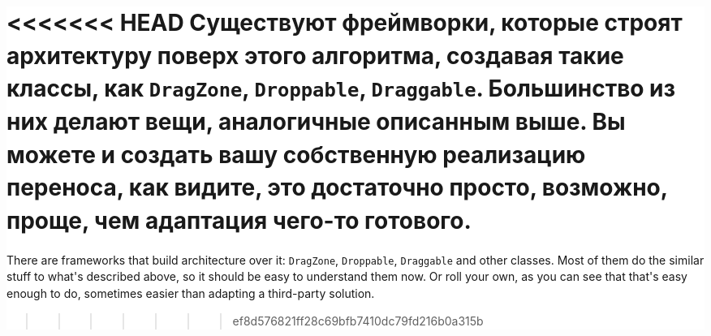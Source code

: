<<<<<<< HEAD
Существуют фреймворки, которые строят архитектуру поверх этого алгоритма, создавая такие классы, как `DragZone`, `Droppable`, `Draggable`. Большинство из них делают вещи, аналогичные описанным выше. Вы можете и создать вашу собственную реализацию переноса, как видите, это достаточно просто, возможно, проще, чем адаптация чего-то готового.
=======
There are frameworks that build architecture over it: `DragZone`, `Droppable`, `Draggable` and other classes. Most of them do the similar stuff to what's described above, so it should be easy to understand them now. Or roll your own, as you can see that that's easy enough to do, sometimes easier than adapting a third-party solution.
>>>>>>> ef8d576821ff28c69bfb7410dc79fd216b0a315b

